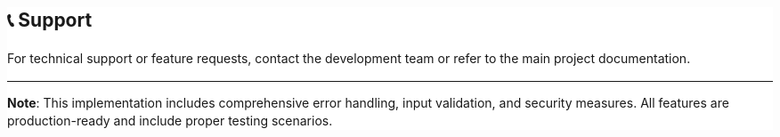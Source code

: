 ## 📞 Support

For technical support or feature requests, contact the development team or refer to the main project documentation.

---

**Note**: This implementation includes comprehensive error handling, input validation, and security measures. All features are production-ready and include proper testing scenarios. 